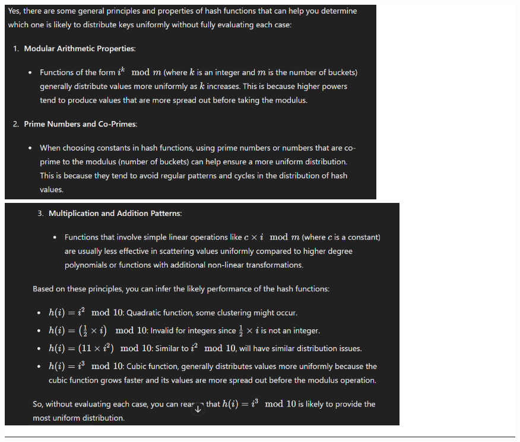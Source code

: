 <img src="./assets/image-20240523102227966.png" alt="image-20240523102227966" style="zoom:67%;" />
<img src="./assets/image-20240523102253050.png" alt="image-20240523102253050" style="zoom: 67%;" />

------
